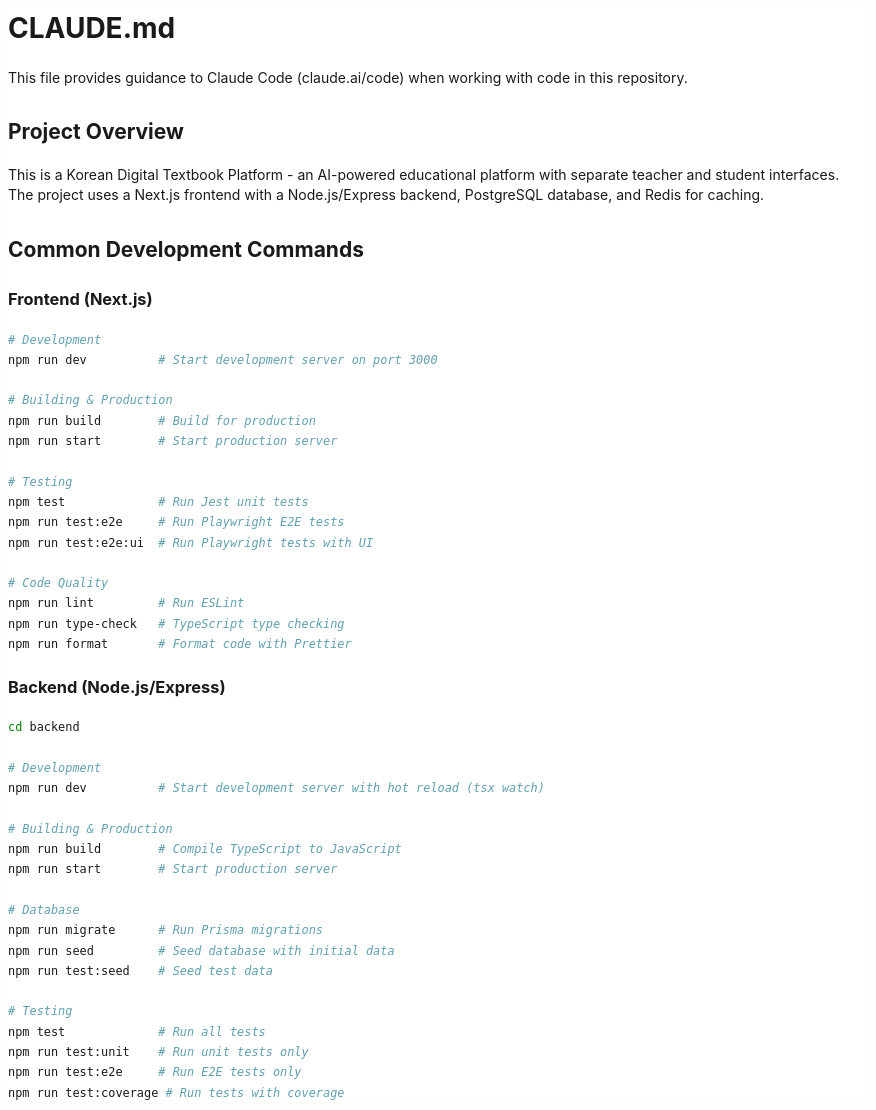 # CLAUDE.md

This file provides guidance to Claude Code (claude.ai/code) when working with code in this repository.

## Project Overview

This is a Korean Digital Textbook Platform - an AI-powered educational platform with separate teacher and student interfaces. The project uses a Next.js frontend with a Node.js/Express backend, PostgreSQL database, and Redis for caching.

## Common Development Commands

### Frontend (Next.js)
```bash
# Development
npm run dev          # Start development server on port 3000

# Building & Production
npm run build        # Build for production
npm run start        # Start production server

# Testing
npm test             # Run Jest unit tests
npm run test:e2e     # Run Playwright E2E tests
npm run test:e2e:ui  # Run Playwright tests with UI

# Code Quality
npm run lint         # Run ESLint
npm run type-check   # TypeScript type checking
npm run format       # Format code with Prettier
```

### Backend (Node.js/Express)
```bash
cd backend

# Development
npm run dev          # Start development server with hot reload (tsx watch)

# Building & Production
npm run build        # Compile TypeScript to JavaScript
npm run start        # Start production server

# Database
npm run migrate      # Run Prisma migrations
npm run seed         # Seed database with initial data
npm run test:seed    # Seed test data

# Testing
npm test             # Run all tests
npm run test:unit    # Run unit tests only
npm run test:e2e     # Run E2E tests only
npm run test:coverage # Run tests with coverage
```
